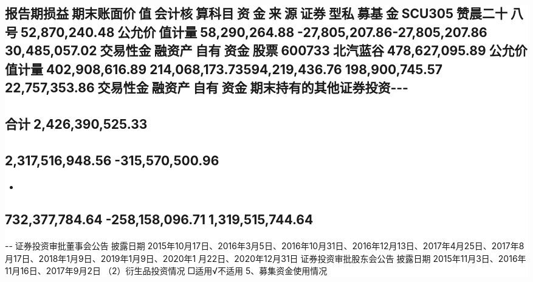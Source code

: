 报告期损益
期末账面价
值
会计核
算科目
资
金
来
源
证券
型私
募基
金
SCU305
赞晨二十
八号
52,870,240.48
公允价
值计量
58,290,264.88
-27,805,207.86-27,805,207.86
30,485,057.02
交易性金
融资产
自有
资金
股票
600733
北汽蓝谷
478,627,095.89
公允价
值计量
402,908,616.89
214,068,173.73594,219,436.76
198,900,745.57
22,757,353.86
交易性金
融资产
自有
资金
期末持有的其他证券投资---
--
合计
2,426,390,525.33
--
2,317,516,948.56
-315,570,500.96
-
-
732,377,784.64
-258,158,096.71
1,319,515,744.64
--
--
证券投资审批董事会公告
披露日期
2015年10月17日、2016年3月5日、2016年10月31日、2016年12月13日、2017年4月25日、2017年8月17日、2018年1月9日、2019年1月9日、2020年1
月22日、2020年12月31日
证券投资审批股东会公告
披露日期
2015年11月3日、2016年11月16日、2017年9月2日
（2）衍生品投资情况
□适用√不适用
5、募集资金使用情况